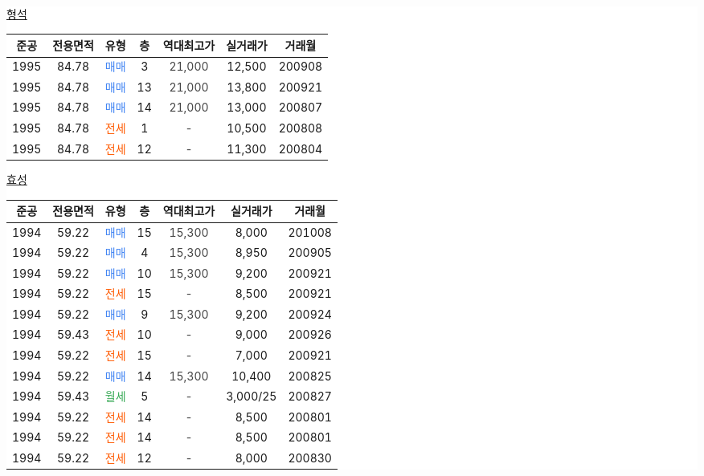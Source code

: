 
<script async src="//pagead2.googlesyndication.com/pagead/js/adsbygoogle.js"></script>

<ins class="adsbygoogle"
     style="display:block"
     data-ad-client="ca-pub-2446590836940007"
     data-ad-slot="1659523306"
     data-ad-format="auto"
     data-full-width-responsive="true"></ins>
<script>
(adsbygoogle = window.adsbygoogle || []).push({});
</script>


[형석](https://search.naver.com/search.naver?query=%EC%B6%A9%EC%B2%AD%EB%B6%81%EB%8F%84+%EC%B2%AD%EC%A3%BC%EC%8B%9C+%EC%83%81%EB%8B%B9%EA%B5%AC+%EC%9A%A9%EC%95%94%EB%8F%99+%ED%98%95%EC%84%9D)

|준공|전용면적|유형|층|역대최고가|실거래가|거래월|
|:---:|:---:|:---:|:---:|:---:|:---:|:---:|
|1995|84.78|<span style="color:#4285f3">매매</span>|3|<span style="color:#444444">21,000</span>|12,500|200908|
|1995|84.78|<span style="color:#4285f3">매매</span>|13|<span style="color:#444444">21,000</span>|13,800|200921|
|1995|84.78|<span style="color:#4285f3">매매</span>|14|<span style="color:#444444">21,000</span>|13,000|200807|
|1995|84.78|<span style="color:#ff5a00">전세</span>|1|<span style="color:#444444">-</span>|10,500|200808|
|1995|84.78|<span style="color:#ff5a00">전세</span>|12|<span style="color:#444444">-</span>|11,300|200804|

[효성](https://search.naver.com/search.naver?query=%EC%B6%A9%EC%B2%AD%EB%B6%81%EB%8F%84+%EC%B2%AD%EC%A3%BC%EC%8B%9C+%EC%83%81%EB%8B%B9%EA%B5%AC+%EC%9A%A9%EC%95%94%EB%8F%99+%ED%9A%A8%EC%84%B1)

|준공|전용면적|유형|층|역대최고가|실거래가|거래월|
|:---:|:---:|:---:|:---:|:---:|:---:|:---:|
|1994|59.22|<span style="color:#4285f3">매매</span>|15|<span style="color:#444444">15,300</span>|8,000|201008|
|1994|59.22|<span style="color:#4285f3">매매</span>|4|<span style="color:#444444">15,300</span>|8,950|200905|
|1994|59.22|<span style="color:#4285f3">매매</span>|10|<span style="color:#444444">15,300</span>|9,200|200921|
|1994|59.22|<span style="color:#ff5a00">전세</span>|15|<span style="color:#444444">-</span>|8,500|200921|
|1994|59.22|<span style="color:#4285f3">매매</span>|9|<span style="color:#444444">15,300</span>|9,200|200924|
|1994|59.43|<span style="color:#ff5a00">전세</span>|10|<span style="color:#444444">-</span>|9,000|200926|
|1994|59.22|<span style="color:#ff5a00">전세</span>|15|<span style="color:#444444">-</span>|7,000|200921|
|1994|59.22|<span style="color:#4285f3">매매</span>|14|<span style="color:#444444">15,300</span>|10,400|200825|
|1994|59.43|<span style="color:#34a853">월세</span>|5|<span style="color:#444444">-</span>|3,000/25|200827|
|1994|59.22|<span style="color:#ff5a00">전세</span>|14|<span style="color:#444444">-</span>|8,500|200801|
|1994|59.22|<span style="color:#ff5a00">전세</span>|14|<span style="color:#444444">-</span>|8,500|200801|
|1994|59.22|<span style="color:#ff5a00">전세</span>|12|<span style="color:#444444">-</span>|8,000|200830|

